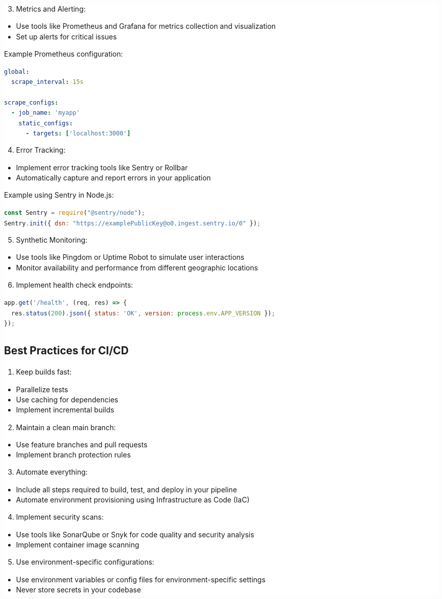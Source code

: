 3. Metrics and Alerting:
  - Use tools like Prometheus and Grafana for metrics collection and visualization
  - Set up alerts for critical issues

  Example Prometheus configuration:
  ```yaml
  global:
    scrape_interval: 15s

  scrape_configs:
    - job_name: 'myapp'
      static_configs:
        - targets: ['localhost:3000']
  ```

4. Error Tracking:
  - Implement error tracking tools like Sentry or Rollbar
  - Automatically capture and report errors in your application

  Example using Sentry in Node.js:
  ```javascript
  const Sentry = require("@sentry/node");
  Sentry.init({ dsn: "https://examplePublicKey@o0.ingest.sentry.io/0" });
  ```

5. Synthetic Monitoring:
  - Use tools like Pingdom or Uptime Robot to simulate user interactions
  - Monitor availability and performance from different geographic locations

6. Implement health check endpoints:
  ```javascript
  app.get('/health', (req, res) => {
    res.status(200).json({ status: 'OK', version: process.env.APP_VERSION });
  });
  ```

## Best Practices for CI/CD

1. Keep builds fast:
  - Parallelize tests
  - Use caching for dependencies
  - Implement incremental builds

2. Maintain a clean main branch:
  - Use feature branches and pull requests
  - Implement branch protection rules

3. Automate everything:
  - Include all steps required to build, test, and deploy in your pipeline
  - Automate environment provisioning using Infrastructure as Code (IaC)

4. Implement security scans:
  - Use tools like SonarQube or Snyk for code quality and security analysis
  - Implement container image scanning

5. Use environment-specific configurations:
  - Use environment variables or config files for environment-specific settings
  - Never store secrets in your codebase
